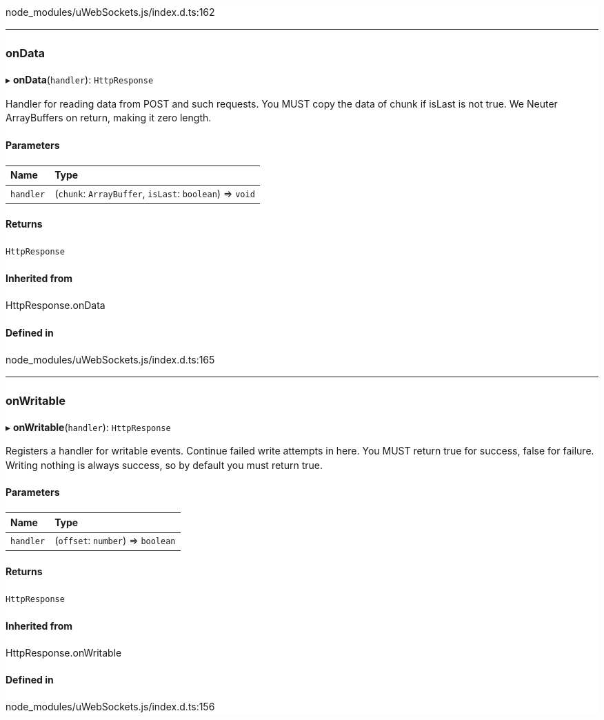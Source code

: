 node_modules/uWebSockets.js/index.d.ts:162

___

### onData

▸ **onData**(`handler`): `HttpResponse`

Handler for reading data from POST and such requests. You MUST copy the data of chunk if isLast is not true. We Neuter ArrayBuffers on return, making it zero length.

#### Parameters

| Name | Type |
| :------ | :------ |
| `handler` | (`chunk`: `ArrayBuffer`, `isLast`: `boolean`) => `void` |

#### Returns

`HttpResponse`

#### Inherited from

HttpResponse.onData

#### Defined in

node_modules/uWebSockets.js/index.d.ts:165

___

### onWritable

▸ **onWritable**(`handler`): `HttpResponse`

Registers a handler for writable events. Continue failed write attempts in here.
You MUST return true for success, false for failure.
Writing nothing is always success, so by default you must return true.

#### Parameters

| Name | Type |
| :------ | :------ |
| `handler` | (`offset`: `number`) => `boolean` |

#### Returns

`HttpResponse`

#### Inherited from

HttpResponse.onWritable

#### Defined in

node_modules/uWebSockets.js/index.d.ts:156
